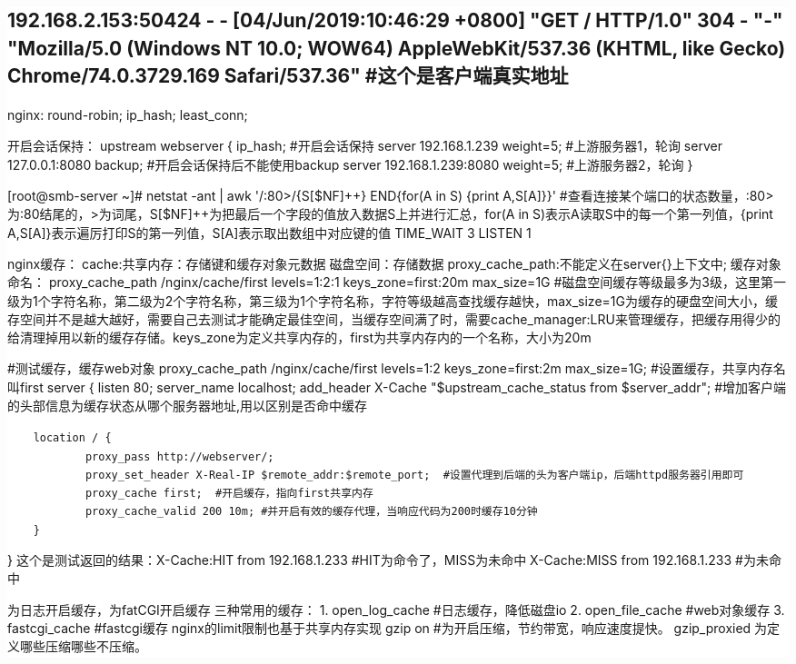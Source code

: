 192.168.2.153:50424 - - [04/Jun/2019:10:46:29 +0800] "GET / HTTP/1.0" 304 - "-" "Mozilla/5.0 (Windows NT 10.0; WOW64) AppleWebKit/537.36 (KHTML, like Gecko) Chrome/74.0.3729.169 Safari/537.36"  #这个是客户端真实地址
------------------
nginx:
	round-robin;
	ip_hash;
	least_conn;

开启会话保持：
    upstream webserver {
		ip_hash;  #开启会话保持
        server 192.168.1.239 weight=5;  #上游服务器1，轮询
        server 127.0.0.1:8080 backup;  #开启会话保持后不能使用backup
        server 192.168.1.239:8080 weight=5; #上游服务器2，轮询
    }

[root@smb-server ~]# netstat -ant | awk '/:80\>/{S[$NF]++} END{for(A in S) {print A,S[A]}}' #查看连接某个端口的状态数量，:80\>为:80结尾的，\>为词尾，S[$NF]++为把最后一个字段的值放入数据S上并进行汇总，for(A in S)表示A读取S中的每一个第一列值，{print A,S[A]}表示遍厉打印S的第一列值，S[A]表示取出数组中对应键的值
TIME_WAIT 3
LISTEN 1

nginx缓存：
	cache:共享内存：存储键和缓存对象元数据
		  磁盘空间：存储数据
	proxy_cache_path:不能定义在server{}上下文中;
缓存对象命名：
proxy_cache_path /nginx/cache/first levels=1:2:1 keys_zone=first:20m max_size=1G  #磁盘空间缓存等级最多为3级，这里第一级为1个字符名称，第二级为2个字符名称，第三级为1个字符名称，字符等级越高查找缓存越快，max_size=1G为缓存的硬盘空间大小，缓存空间并不是越大越好，需要自己去测试才能确定最佳空间，当缓存空间满了时，需要cache_manager:LRU来管理缓存，把缓存用得少的给清理掉用以新的缓存存储。keys_zone为定义共享内存的，first为共享内存内的一个名称，大小为20m

#测试缓存，缓存web对象
 proxy_cache_path /nginx/cache/first levels=1:2 keys_zone=first:2m max_size=1G; #设置缓存，共享内存名叫first
 server {
        listen       80;
        server_name  localhost;
        add_header X-Cache "$upstream_cache_status from $server_addr"; #增加客户端的头部信息为缓存状态从哪个服务器地址,用以区别是否命中缓存

        location / {
                proxy_pass http://webserver/;
                proxy_set_header X-Real-IP $remote_addr:$remote_port;  #设置代理到后端的头为客户端ip，后端httpd服务器引用即可
                proxy_cache first;  #开启缓存，指向first共享内存
                proxy_cache_valid 200 10m; #并开启有效的缓存代理，当响应代码为200时缓存10分钟
        }
 }
这个是测试返回的结果：X-Cache:HIT from 192.168.1.233  #HIT为命令了，MISS为未命中
X-Cache:MISS from 192.168.1.233 #为未命中

为日志开启缓存，为fatCGI开启缓存
三种常用的缓存： 
	1. open_log_cache  #日志缓存，降低磁盘io
	2. open_file_cache  #web对象缓存
	3. fastcgi_cache  #fastcgi缓存
nginx的limit限制也基于共享内存实现
gzip  on #为开启压缩，节约带宽，响应速度提快。
gzip_proxied 为定义哪些压缩哪些不压缩。

